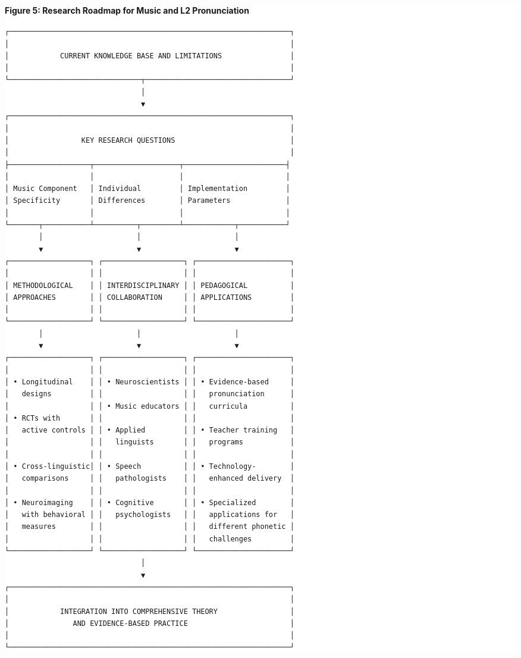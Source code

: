 **Figure 5: Research Roadmap for Music and L2 Pronunciation**
```
┌──────────────────────────────────────────────────────────────────┐
│                                                                  │
│            CURRENT KNOWLEDGE BASE AND LIMITATIONS                │
│                                                                  │
└───────────────────────────────┬──────────────────────────────────┘
                                │
                                ▼
┌──────────────────────────────────────────────────────────────────┐
│                                                                  │
│                 KEY RESEARCH QUESTIONS                           │
│                                                                  │
├───────────────────┬────────────────────┬────────────────────────┤
│                   │                    │                        │
│ Music Component   │ Individual         │ Implementation         │
│ Specificity       │ Differences        │ Parameters             │
│                   │                    │                        │
└───────┬───────────┴──────────┬─────────┴────────────┬───────────┘
        │                      │                      │
        ▼                      ▼                      ▼
┌───────────────────┐ ┌───────────────────┐ ┌──────────────────────┐
│                   │ │                   │ │                      │
│ METHODOLOGICAL    │ │ INTERDISCIPLINARY │ │ PEDAGOGICAL          │
│ APPROACHES        │ │ COLLABORATION     │ │ APPLICATIONS         │
│                   │ │                   │ │                      │
└───────────────────┘ └───────────────────┘ └──────────────────────┘
        │                      │                      │
        ▼                      ▼                      ▼
┌───────────────────┐ ┌───────────────────┐ ┌──────────────────────┐
│                   │ │                   │ │                      │
│ • Longitudinal    │ │ • Neuroscientists │ │ • Evidence-based     │
│   designs         │ │                   │ │   pronunciation      │
│                   │ │ • Music educators │ │   curricula          │
│ • RCTs with       │ │                   │ │                      │
│   active controls │ │ • Applied         │ │ • Teacher training   │
│                   │ │   linguists       │ │   programs           │
│                   │ │                   │ │                      │
│ • Cross-linguistic│ │ • Speech          │ │ • Technology-        │
│   comparisons     │ │   pathologists    │ │   enhanced delivery  │
│                   │ │                   │ │                      │
│ • Neuroimaging    │ │ • Cognitive       │ │ • Specialized        │
│   with behavioral │ │   psychologists   │ │   applications for   │
│   measures        │ │                   │ │   different phonetic │
│                   │ │                   │ │   challenges         │
└───────────────────┘ └───────────────────┘ └──────────────────────┘
                                │
                                ▼
┌──────────────────────────────────────────────────────────────────┐
│                                                                  │
│            INTEGRATION INTO COMPREHENSIVE THEORY                 │
│               AND EVIDENCE-BASED PRACTICE                        │
│                                                                  │
└──────────────────────────────────────────────────────────────────┘
```
